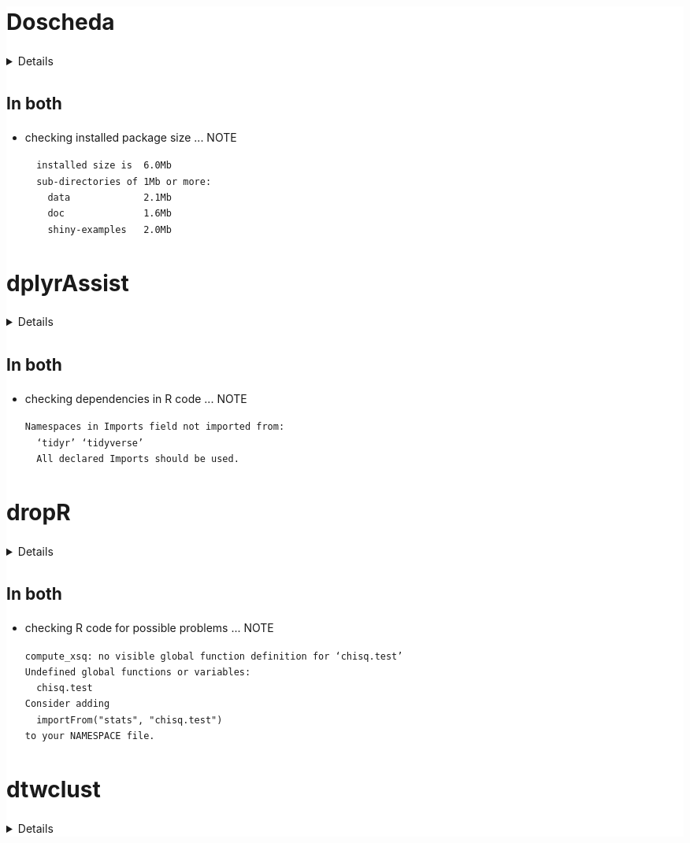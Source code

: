 # Doscheda

<details></details>

## In both

*   checking installed package size ... NOTE
    ```
      installed size is  6.0Mb
      sub-directories of 1Mb or more:
        data             2.1Mb
        doc              1.6Mb
        shiny-examples   2.0Mb
    ```

# dplyrAssist

<details></details>

## In both

*   checking dependencies in R code ... NOTE
    ```
    Namespaces in Imports field not imported from:
      ‘tidyr’ ‘tidyverse’
      All declared Imports should be used.
    ```

# dropR

<details></details>

## In both

*   checking R code for possible problems ... NOTE
    ```
    compute_xsq: no visible global function definition for ‘chisq.test’
    Undefined global functions or variables:
      chisq.test
    Consider adding
      importFrom("stats", "chisq.test")
    to your NAMESPACE file.
    ```

# dtwclust

<details></details>
